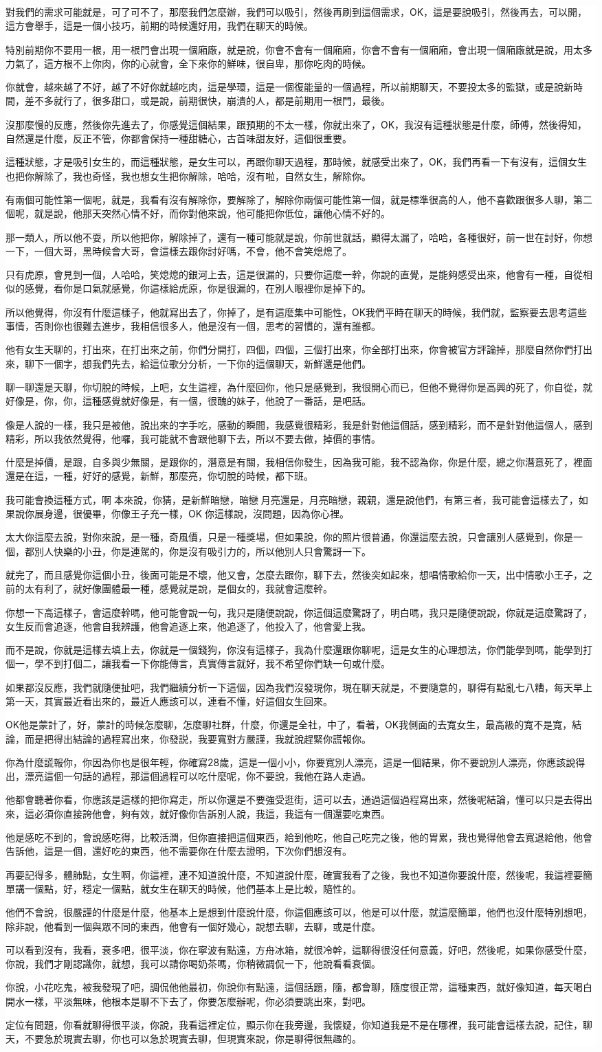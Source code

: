 對我們的需求可能就是，可了可不了，那麼我們怎麼辦，我們可以吸引，然後再刷到這個需求，OK，這是要說吸引，然後再去，可以開，這方會舉手，這是一個小技巧，前期的時候還好用，我們在聊天的時候。

特別前期你不要用一根，用一根門會出現一個廂廠，就是說，你會不會有一個廂廂，你會不會有一個廂廂，會出現一個廂廠就是說，用太多力氣了，這方根不上你肉，你的心就會，全下來你的鮮味，很自卑，那你吃肉的時候。

你就會，越來越了不好，越了不好你就越吃肉，這是學環，這是一個復能量的一個過程，所以前期聊天，不要投太多的監獄，或是說新時間，差不多就行了，很多甜口，或是說，前期很快，崩潰的人，都是前期用一根門，最後。

沒那麼慢的反應，然後你先進去了，你感覺這個結果，跟預期的不太一樣，你就出來了，OK，我沒有這種狀態是什麼，師傅，然後得知，自然還是什麼，反正不管，你都會保持一種甜糖心，古首味甜友好，這個很重要。

這種狀態，才是吸引女生的，而這種狀態，是女生可以，再跟你聊天過程，那時候，就感受出來了，OK，我們再看一下有沒有，這個女生也把你解除了，我也奇怪，我也想女生把你解除，哈哈，沒有啦，自然女生，解除你。

有兩個可能性第一個呢，就是，我看有沒有解除你，要解除了，解除你兩個可能性第一個，就是標準很高的人，他不喜歡跟很多人聊，第二個呢，就是說，他那天突然心情不好，而你對他來說，他可能把你低位，讓他心情不好的。

那一類人，所以他不耍，所以他把你，解除掉了，還有一種可能就是說，你前世就話，顯得太漏了，哈哈，各種很好，前一世在討好，你想一下，一個大哥，黑時候會大哥，會這樣去跟你討好嗎，不會，他不會笑熄熄了。

只有虎原，會見到一個，人哈哈，笑熄熄的銀河上去，這是很漏的，只要你這麼一幹，你說的直覺，是能夠感受出來，他會有一種，自從相似的感覺，看你是口氣就感覺，你這樣給虎原，你是很漏的，在別人眼裡你是掉下的。

所以他覺得，你沒有什麼這樣子，他就寫出去了，你掉了，是有這麼集中可能性，OK我們平時在聊天的時候，我們就，監察要去思考這些事情，否則你也很難去進步，我相信很多人，他是沒有一個，思考的習慣的，還有誰都。

他有女生天聊的，打出來，在打出來之前，你們分開打，四個，四個，三個打出來，你全部打出來，你會被官方評論掉，那麼自然你們打出來，聊下一個字，想我們先去，給這位歌分分析，一下你的這個聊天，新鮮還是他們。

聊一聊還是天聊，你切脫的時候，上吧，女生這裡，為什麼回你，他只是感覺到，我很開心而已，但他不覺得你是高興的死了，你自從，就好像是，你，你，這種感覺就好像是，有一個，很醜的妹子，他說了一番話，是吧話。

像是人說的一樣，我只是被他，說出來的字手吃，感動的瞬間，我感覺很精彩，我是針對他這個話，感到精彩，而不是針對他這個人，感到精彩，所以我依然覺得，他囉，我可能就不會跟他聊下去，所以不要去做，掉價的事情。

什麼是掉價，是跟，自多與少無關，是跟你的，潛意是有關，我相信你發生，因為我可能，我不認為你，你是什麼，總之你潛意死了，裡面還是在這，一種，好好的感覺，新鮮，那麼亮，你切脫的時候，都下班。

我可能會換這種方式，啊 本來說，你猜，是新鮮暗戀，暗戀 月亮還是，月亮暗戀，親親，還是說他們，有第三者，我可能會這樣去了，如果說你展身邊，很優畢，你像王子充一樣，OK 你這樣說，沒問題，因為你心裡。

太大你這麼去說，對你來說，是一種，奇風價，只是一種獎場，但如果說，你的照片很普通，你還這麼去說，只會讓別人感覺到，你是一個，都別人快樂的小丑，你是連駕的，你是沒有吸引力的，所以他別人只會驚訝一下。

就完了，而且感覺你這個小丑，後面可能是不壞，他又會，怎麼去跟你，聊下去，然後突如起來，想唱情歌給你一天，出中情歌小王子，之前的太有利了，就好像團體最一種，感覺就是說，是個女的，我就會這麼幹。

你想一下高這樣子，會這麼幹嗎，他可能會說一句，我只是隨便說說，你這個這麼驚訝了，明白嗎，我只是隨便說說，你就是這麼驚訝了，女生反而會追逐，他會自我辨護，他會追逐上來，他追逐了，他投入了，他會愛上我。

而不是說，你就是這樣去填上去，你就是一個錢狗，你沒有這樣子，我為什麼還跟你聊呢，這是女生的心理想法，你們能學到嗎，能學到打個一，學不到打個二，讓我看一下你能傳言，真實傳言就好，我不希望你們缺一句或什麼。

如果都沒反應，我們就隨便扯吧，我們繼續分析一下這個，因為我們沒發現你，現在聊天就是，不要隨意的，聊得有點亂七八糟，每天早上第一天，其實最近看出來的，最近人應該可以，連看不懂，好這個女生回來。

OK他是蒙計了，好，蒙計的時候怎麼聊，怎麼聊社群，什麼，你還是全社，中了，看著，OK我側面的去寬女生，最高級的寬不是寬，結論，而是把得出結論的過程寫出來，你發説，我要寬對方嚴謹，我就說趕緊你謊報你。

你為什麼謊報你，你因為你也是很年輕，你確寫28歲，這是一個小小，你要寬別人漂亮，這是一個結果，你不要說別人漂亮，你應該說得出，漂亮這個一句話的過程，那這個過程可以吃什麼呢，你不要說，我他在路人走過。

他都會聽著你看，你應該是這樣的把你寫走，所以你還是不要強受逛街，這可以去，通過這個過程寫出來，然後呢結論，懂可以只是去得出來，這必須你直接誇他會，夠有效，就好像你告訴別人說，我這，我這有一個還要吃東西。

他是感吃不到的，會說感吃得，比較活潤，但你直接把這個東西，給到他吃，他自己吃完之後，他的胃累，我也覺得他會去寬退給他，他會告訴他，這是一個，還好吃的東西，他不需要你在什麼去證明，下次你們想沒有。

再要記得多，體肺點，女生啊，你這裡，連不知道說什麼，不知道說什麼，確實我看了之後，我也不知道你要說什麼，然後呢，我這裡要簡單講一個點，好，穩定一個點，就女生在聊天的時候，他們基本上是比較，隨性的。

他們不會說，很嚴謹的什麼是什麼，他基本上是想到什麼說什麼，你這個應該可以，他是可以什麼，就這麼簡單，他們也沒什麼特別想吧，除非說，他看到一個與眾不同的東西，他會有一個好幾心，說想去聊，去聊，或是什麼。

可以看到沒有，我看，衰多吧，很平淡，你在寧波有點遠，方舟冰箱，就很冷幹，這聊得很沒任何意義，好吧，然後呢，如果你感受什麼，你說，我們才剛認識你，就想，我可以請你喝奶茶嗎，你稍微調侃一下，他說看看衰個。

你說，小花吃鬼，被我發現了吧，調侃他他最初，你說你有點遠，這個話題，隨，都會聊，隨度很正常，這種東西，就好像知道，每天喝白開水一樣，平淡無味，他根本是聊不下去了，你要怎麼辦呢，你必須要跳出來，對吧。

定位有問題，你看就聊得很平淡，你說，我看這裡定位，顯示你在我旁邊，我懷疑，你知道我是不是在哪裡，我可能會這樣去說，記住，聊天，不要急於現實去聊，你也可以急於現實去聊，但現實來說，你是聊得很無趣的。
